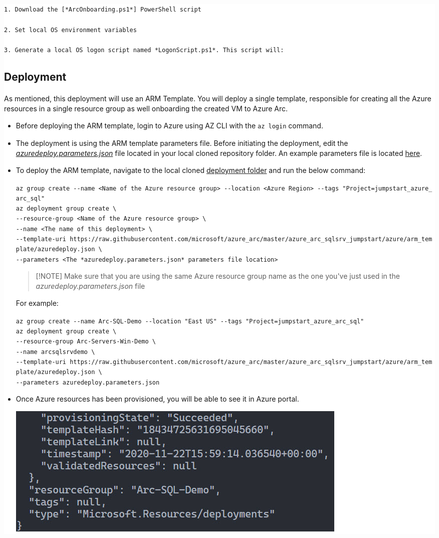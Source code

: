     1. Download the [*ArcOnboarding.ps1*] PowerShell script

    2. Set local OS environment variables

    3. Generate a local OS logon script named *LogonScript.ps1*. This script will:

## Deployment

As mentioned, this deployment will use an ARM Template. You will deploy a single template, responsible for creating all the Azure resources in a single resource group as well onboarding the created VM to Azure Arc.

* Before deploying the ARM template, login to Azure using AZ CLI with the ```az login``` command.

* The deployment is using the ARM template parameters file. Before initiating the deployment, edit the [*azuredeploy.parameters.json*](../azure/arm_template/azuredeploy.parameters.json) file located in your local cloned repository folder. An example parameters file is located [here](../azure/arm_template/azuredeploy.parameters.example.json).

* To deploy the ARM template, navigate to the local cloned [deployment folder](../azure/arm_template/) and run the below command:

    ```console
    az group create --name <Name of the Azure resource group> --location <Azure Region> --tags "Project=jumpstart_azure_arc_sql"
    az deployment group create \
    --resource-group <Name of the Azure resource group> \
    --name <The name of this deployment> \
    --template-uri https://raw.githubusercontent.com/microsoft/azure_arc/master/azure_arc_sqlsrv_jumpstart/azure/arm_template/azuredeploy.json \
    --parameters <The *azuredeploy.parameters.json* parameters file location>
    ```

    > [!NOTE] Make sure that you are using the same Azure resource group name as the one you've just used in the *azuredeploy.parameters.json* file

    For example:

    ```console
    az group create --name Arc-SQL-Demo --location "East US" --tags "Project=jumpstart_azure_arc_sql"
    az deployment group create \
    --resource-group Arc-Servers-Win-Demo \
    --name arcsqlsrvdemo \
    --template-uri https://raw.githubusercontent.com/microsoft/azure_arc/master/azure_arc_sqlsrv_jumpstart/azure/arm_template/azuredeploy.json \
    --parameters azuredeploy.parameters.json
    ```

* Once Azure resources has been provisioned, you will be able to see it in Azure portal.

    ![](./01.jpg)
